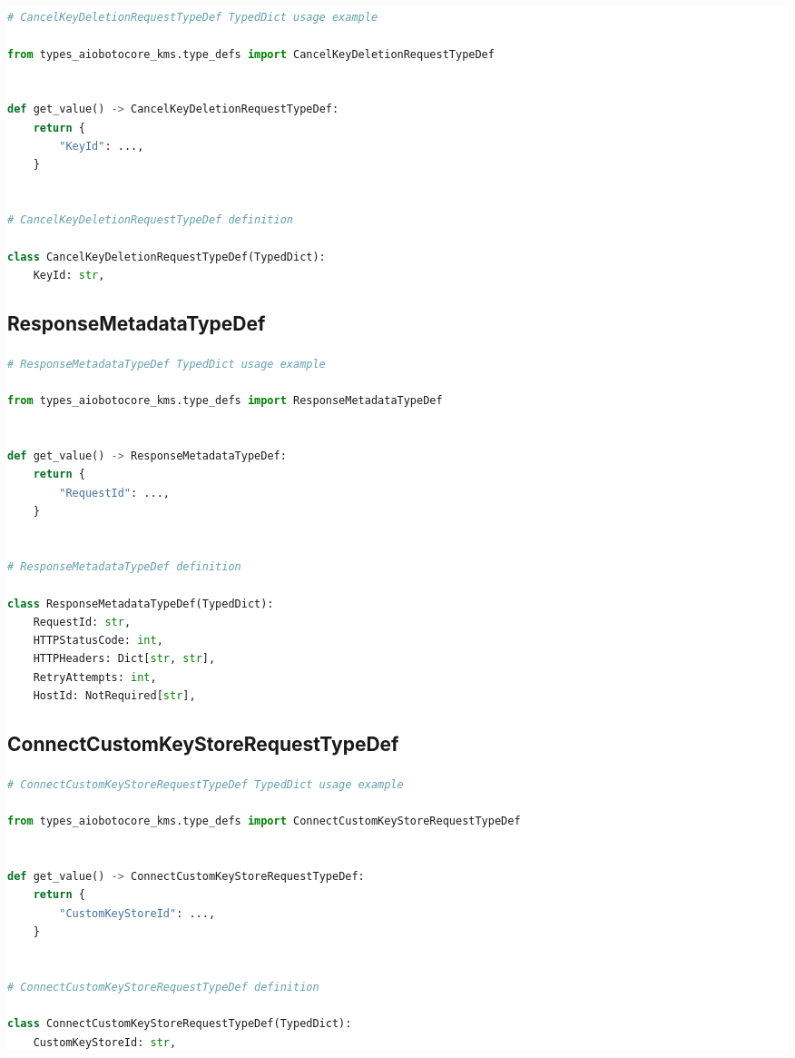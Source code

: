 ```python
# CancelKeyDeletionRequestTypeDef TypedDict usage example

from types_aiobotocore_kms.type_defs import CancelKeyDeletionRequestTypeDef


def get_value() -> CancelKeyDeletionRequestTypeDef:
    return {
        "KeyId": ...,
    }


# CancelKeyDeletionRequestTypeDef definition

class CancelKeyDeletionRequestTypeDef(TypedDict):
    KeyId: str,
```


## ResponseMetadataTypeDef

```python
# ResponseMetadataTypeDef TypedDict usage example

from types_aiobotocore_kms.type_defs import ResponseMetadataTypeDef


def get_value() -> ResponseMetadataTypeDef:
    return {
        "RequestId": ...,
    }


# ResponseMetadataTypeDef definition

class ResponseMetadataTypeDef(TypedDict):
    RequestId: str,
    HTTPStatusCode: int,
    HTTPHeaders: Dict[str, str],
    RetryAttempts: int,
    HostId: NotRequired[str],
```


## ConnectCustomKeyStoreRequestTypeDef

```python
# ConnectCustomKeyStoreRequestTypeDef TypedDict usage example

from types_aiobotocore_kms.type_defs import ConnectCustomKeyStoreRequestTypeDef


def get_value() -> ConnectCustomKeyStoreRequestTypeDef:
    return {
        "CustomKeyStoreId": ...,
    }


# ConnectCustomKeyStoreRequestTypeDef definition

class ConnectCustomKeyStoreRequestTypeDef(TypedDict):
    CustomKeyStoreId: str,
```
